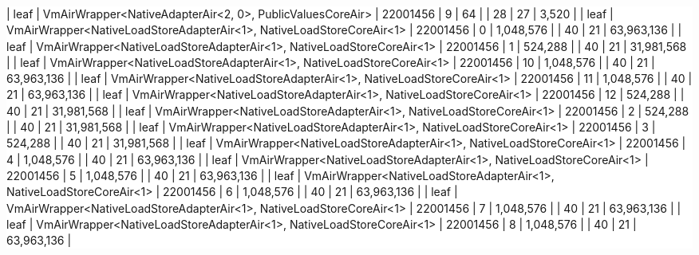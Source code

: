 | leaf | VmAirWrapper<NativeAdapterAir<2, 0>, PublicValuesCoreAir> | 22001456 | 9 | 64 |  | 28 | 27 | 3,520 | 
| leaf | VmAirWrapper<NativeLoadStoreAdapterAir<1>, NativeLoadStoreCoreAir<1> | 22001456 | 0 | 1,048,576 |  | 40 | 21 | 63,963,136 | 
| leaf | VmAirWrapper<NativeLoadStoreAdapterAir<1>, NativeLoadStoreCoreAir<1> | 22001456 | 1 | 524,288 |  | 40 | 21 | 31,981,568 | 
| leaf | VmAirWrapper<NativeLoadStoreAdapterAir<1>, NativeLoadStoreCoreAir<1> | 22001456 | 10 | 1,048,576 |  | 40 | 21 | 63,963,136 | 
| leaf | VmAirWrapper<NativeLoadStoreAdapterAir<1>, NativeLoadStoreCoreAir<1> | 22001456 | 11 | 1,048,576 |  | 40 | 21 | 63,963,136 | 
| leaf | VmAirWrapper<NativeLoadStoreAdapterAir<1>, NativeLoadStoreCoreAir<1> | 22001456 | 12 | 524,288 |  | 40 | 21 | 31,981,568 | 
| leaf | VmAirWrapper<NativeLoadStoreAdapterAir<1>, NativeLoadStoreCoreAir<1> | 22001456 | 2 | 524,288 |  | 40 | 21 | 31,981,568 | 
| leaf | VmAirWrapper<NativeLoadStoreAdapterAir<1>, NativeLoadStoreCoreAir<1> | 22001456 | 3 | 524,288 |  | 40 | 21 | 31,981,568 | 
| leaf | VmAirWrapper<NativeLoadStoreAdapterAir<1>, NativeLoadStoreCoreAir<1> | 22001456 | 4 | 1,048,576 |  | 40 | 21 | 63,963,136 | 
| leaf | VmAirWrapper<NativeLoadStoreAdapterAir<1>, NativeLoadStoreCoreAir<1> | 22001456 | 5 | 1,048,576 |  | 40 | 21 | 63,963,136 | 
| leaf | VmAirWrapper<NativeLoadStoreAdapterAir<1>, NativeLoadStoreCoreAir<1> | 22001456 | 6 | 1,048,576 |  | 40 | 21 | 63,963,136 | 
| leaf | VmAirWrapper<NativeLoadStoreAdapterAir<1>, NativeLoadStoreCoreAir<1> | 22001456 | 7 | 1,048,576 |  | 40 | 21 | 63,963,136 | 
| leaf | VmAirWrapper<NativeLoadStoreAdapterAir<1>, NativeLoadStoreCoreAir<1> | 22001456 | 8 | 1,048,576 |  | 40 | 21 | 63,963,136 | 

